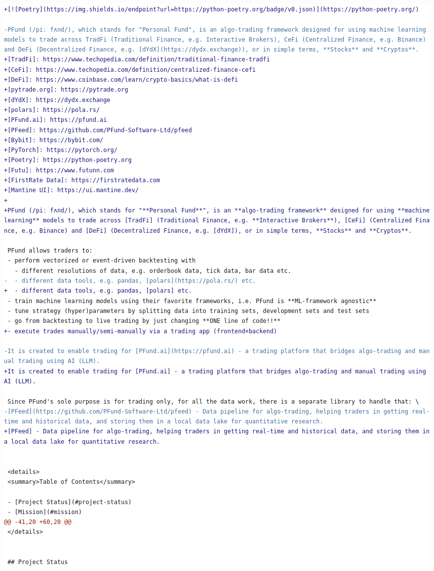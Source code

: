 ```diff
+[![Poetry](https://img.shields.io/endpoint?url=https://python-poetry.org/badge/v0.json)](https://python-poetry.org/)
 
-PFund (/piː fʌnd/), which stands for "Personal Fund", is an algo-trading framework designed for using machine learning models to trade across TradFi (Traditional Finance, e.g. Interactive Brokers), CeFi (Centralized Finance, e.g. Binance) and DeFi (Decentralized Finance, e.g. [dYdX](https://dydx.exchange)), or in simple terms, **Stocks** and **Cryptos**.
+[TradFi]: https://www.techopedia.com/definition/traditional-finance-tradfi
+[CeFi]: https://www.techopedia.com/definition/centralized-finance-cefi
+[DeFi]: https://www.coinbase.com/learn/crypto-basics/what-is-defi
+[pytrade.org]: https://pytrade.org
+[dYdX]: https://dydx.exchange
+[polars]: https://pola.rs/
+[PFund.ai]: https://pfund.ai
+[PFeed]: https://github.com/PFund-Software-Ltd/pfeed
+[Bybit]: https://bybit.com/
+[PyTorch]: https://pytorch.org/
+[Poetry]: https://python-poetry.org
+[Futu]: https://www.futunn.com
+[FirstRate Data]: https://firstratedata.com
+[Mantine UI]: https://ui.mantine.dev/
+
+PFund (/piː fʌnd/), which stands for "**Personal Fund**", is an **algo-trading framework** designed for using **machine learning** models to trade across [TradFi] (Traditional Finance, e.g. **Interactive Brokers**), [CeFi] (Centralized Finance, e.g. Binance) and [DeFi] (Decentralized Finance, e.g. [dYdX]), or in simple terms, **Stocks** and **Cryptos**.
 
 PFund allows traders to:
 - perform vectorized or event-driven backtesting with
   - different resolutions of data, e.g. orderbook data, tick data, bar data etc.
-  - different data tools, e.g. pandas, [polars](https://pola.rs/) etc.
+  - different data tools, e.g. pandas, [polars] etc.
 - train machine learning models using their favorite frameworks, i.e. PFund is **ML-framework agnostic**
 - tune strategy (hyper)parameters by splitting data into training sets, development sets and test sets
 - go from backtesting to live trading by just changing **ONE line of code!!**
+- execute trades manually/semi-manually via a trading app (frontend+backend)
 
-It is created to enable trading for [PFund.ai](https://pfund.ai) - a trading platform that bridges algo-trading and manual trading using AI (LLM).
+It is created to enable trading for [PFund.ai] - a trading platform that bridges algo-trading and manual trading using AI (LLM).
 
 Since PFund's sole purpose is for trading only, for all the data work, there is a separate library to handle that: \
-[PFeed](https://github.com/PFund-Software-Ltd/pfeed) - Data pipeline for algo-trading, helping traders in getting real-time and historical data, and storing them in a local data lake for quantitative research.
+[PFeed] - Data pipeline for algo-trading, helping traders in getting real-time and historical data, and storing them in a local data lake for quantitative research.
 
 
 <details>
 <summary>Table of Contents</summary>
 
 - [Project Status](#project-status)
 - [Mission](#mission)
@@ -41,20 +60,20 @@
 </details>
 
 
 ## Project Status
```